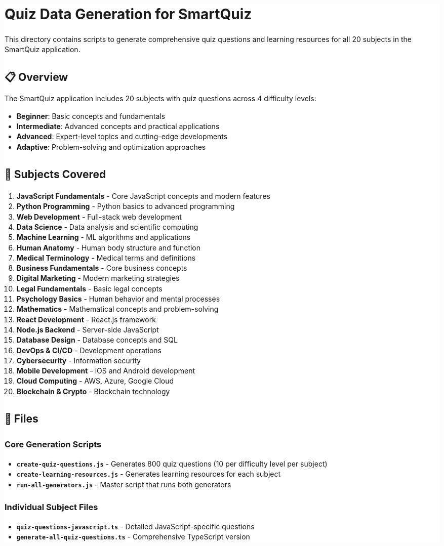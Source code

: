 # Quiz Data Generation for SmartQuiz

This directory contains scripts to generate comprehensive quiz questions and learning resources for all 20 subjects in the SmartQuiz application.

## 📋 Overview

The SmartQuiz application includes 20 subjects with quiz questions across 4 difficulty levels:
- **Beginner**: Basic concepts and fundamentals
- **Intermediate**: Advanced concepts and practical applications
- **Advanced**: Expert-level topics and cutting-edge developments
- **Adaptive**: Problem-solving and optimization approaches

## 🎯 Subjects Covered

1. **JavaScript Fundamentals** - Core JavaScript concepts and modern features
2. **Python Programming** - Python basics to advanced programming
3. **Web Development** - Full-stack web development
4. **Data Science** - Data analysis and scientific computing
5. **Machine Learning** - ML algorithms and applications
6. **Human Anatomy** - Human body structure and function
7. **Medical Terminology** - Medical terms and definitions
8. **Business Fundamentals** - Core business concepts
9. **Digital Marketing** - Modern marketing strategies
10. **Legal Fundamentals** - Basic legal concepts
11. **Psychology Basics** - Human behavior and mental processes
12. **Mathematics** - Mathematical concepts and problem-solving
13. **React Development** - React.js framework
14. **Node.js Backend** - Server-side JavaScript
15. **Database Design** - Database concepts and SQL
16. **DevOps & CI/CD** - Development operations
17. **Cybersecurity** - Information security
18. **Mobile Development** - iOS and Android development
19. **Cloud Computing** - AWS, Azure, Google Cloud
20. **Blockchain & Crypto** - Blockchain technology

## 📁 Files

### Core Generation Scripts

- **`create-quiz-questions.js`** - Generates 800 quiz questions (10 per difficulty level per subject)
- **`create-learning-resources.js`** - Generates learning resources for each subject
- **`run-all-generators.js`** - Master script that runs both generators

### Individual Subject Files

- **`quiz-questions-javascript.ts`** - Detailed JavaScript-specific questions
- **`generate-all-quiz-questions.ts`** - Comprehensive TypeScript version
